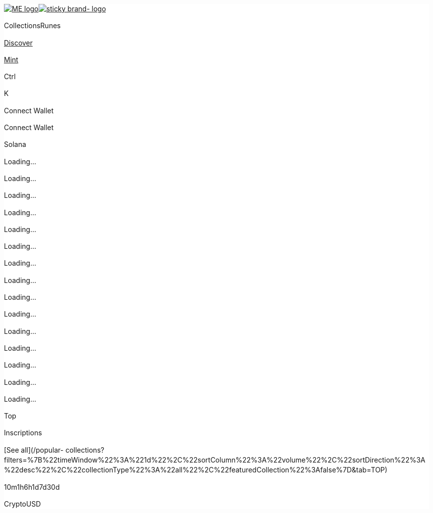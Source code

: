 [![ME
logo](/_next/image?url=https%3A%2F%2Fnext.cdn.magiceden.dev%2F_next%2Fstatic%2Fmedia%2Flogo_2.8aa56045.png&w=128&q=75)![sticky
brand-
logo](https://next.cdn.magiceden.dev/_next/static/media/logo_full_2.0e53796e.svg)](/)

CollectionsRunes

[Discover](/popular-collections)

[Mint](/launchpad)

Ctrl

K

Connect Wallet

Connect Wallet

Solana

Loading...

Loading...

Loading...

Loading...

Loading...

Loading...

Loading...

Loading...

Loading...

Loading...

Loading...

Loading...

Loading...

Loading...

Loading...

Top

Inscriptions

[See all](/popular-
collections?filters=%7B%22timeWindow%22%3A%221d%22%2C%22sortColumn%22%3A%22volume%22%2C%22sortDirection%22%3A%22desc%22%2C%22collectionType%22%3A%22all%22%2C%22featuredCollection%22%3Afalse%7D&tab=TOP)

10m1h6h1d7d30d

CryptoUSD
